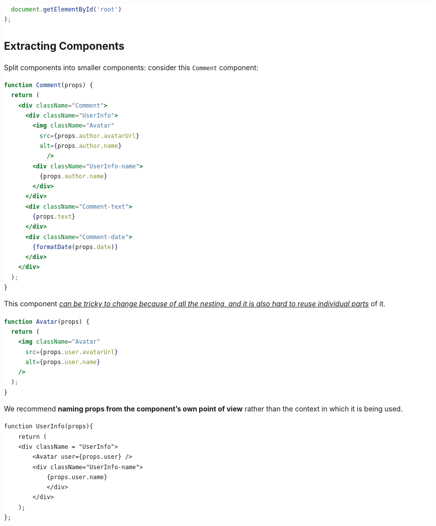 ```jsx
  document.getElementById('root')
);
```

## Extracting Components 

Split components into smaller components: consider this `Comment` component:

```jsx
function Comment(props) {
  return (
    <div className="Comment">
      <div className="UserInfo">
        <img className="Avatar"
          src={props.author.avatarUrl}
          alt={props.author.name}
            /> 
        <div className="UserInfo-name">
          {props.author.name}
        </div>
      </div>
      <div className="Comment-text">
        {props.text}
      </div>
      <div className="Comment-date">
        {formatDate(props.date)}
      </div>
    </div>
  );
}
```

This component *<u>can be tricky to change because of all the nesting,  and it is also hard to reuse individual parts</u>* of it. 

```jsx
function Avatar(props) {
  return (
    <img className="Avatar"
      src={props.user.avatarUrl}
      alt={props.user.name}
    />
  );
}
```

We recommend **naming props from the component’s own point of view** rather than the context in which it is being used.

```react
function UserInfo(props){
    return (
    <div className = "UserInfo">
        <Avatar user={props.user} /> 
        <div className="UserInfo-name">
            {props.user.name} 
            </div>
        </div>
    );
};
```
